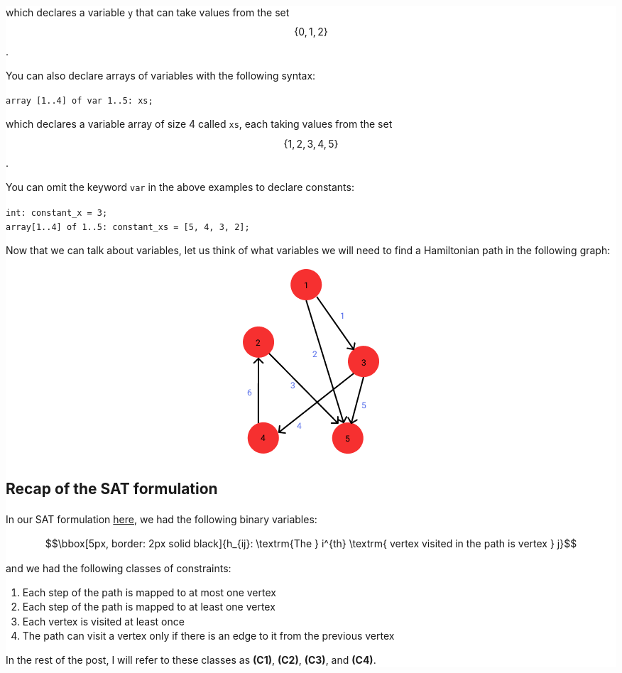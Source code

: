 which declares a variable `y` that can take values from the set $$\{0, 1, 2\}$$.

You can also declare arrays of variables with the following syntax:

```
array [1..4] of var 1..5: xs;
```
which declares a variable array of size 4 called `xs`, each taking values from the set $$\{1, 2, 3, 4, 5\}$$.

You can omit the keyword `var` in the above examples to declare constants:

```
int: constant_x = 3;
array[1..4] of 1..5: constant_xs = [5, 4, 3, 2];
```

Now that we can talk about variables, let us think of what variables we will need to find a Hamiltonian path in the following graph:

<p align="center">
    <img src="/images/hamilton.png" alt="Image"/>
</p>

## Recap of the SAT formulation

In our SAT formulation [here](https://ozanerdem.github.io/jekyll/update/2019/11/17/representation-in-sat.html), we had the following binary variables:

$$\bbox[5px, border: 2px solid black]{h_{ij}: \textrm{The } i^{th} \textrm{ vertex visited in the path is vertex } j}$$

and we had the following classes of constraints:

1. Each step of the path is mapped to at most one vertex
2. Each step of the path is mapped to at least one vertex
3. Each vertex is visited at least once
4. The path can visit a vertex only if there is an edge to it from the previous vertex



In the rest of the post, I will refer to these classes as **(C1)**, **(C2)**, **(C3)**, and **(C4)**.


[^reality]: In practice, solvers model integer variables as finite domain variables with a very large domain. Also, it is usually possible for us to derive lower and  upper bounds for all variables ourselves.
[^theory]: For instance, if checking the satisfaction of one of your supported constraints is not in P, then your CSP will surely not be an NP-complete problem.
[^minisat]: [The MiniSat Page](http://minisat.se/)
[^beware]: You can install Minizinc from [here](https://www.minizinc.org/software.html). Debian and Ubuntu package repositories seem to have `minizinc` packages, however they seem to be outdated a bit.